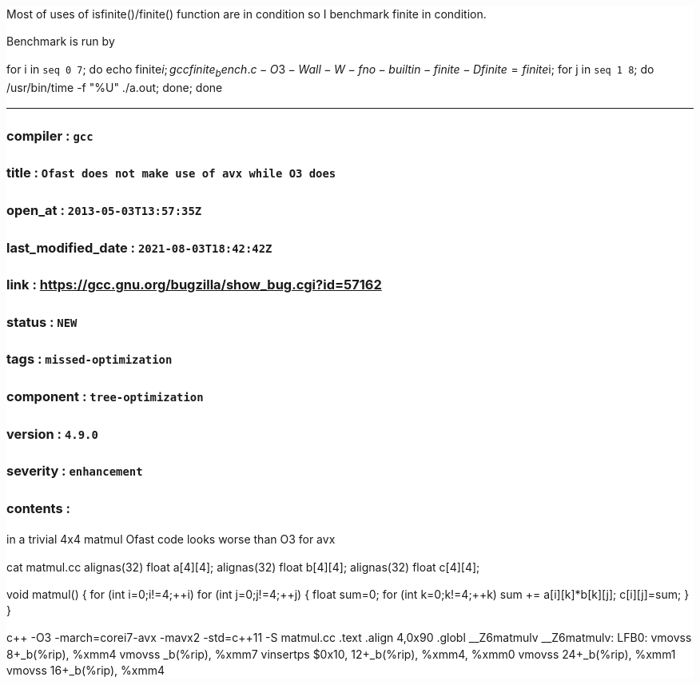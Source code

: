 Most of uses of isfinite()/finite() function are in condition so I benchmark finite in condition.

Benchmark is run by

for i in `seq 0 7`; do echo finite$i;  gcc finite_bench.c -O3 -Wall -W
-fno-builtin-finite -Dfinite=finite$i; for j in `seq 1 8`; do /usr/bin/time -f
"%U" ./a.out; done; done


---


### compiler : `gcc`
### title : `Ofast does not make use of avx while O3 does`
### open_at : `2013-05-03T13:57:35Z`
### last_modified_date : `2021-08-03T18:42:42Z`
### link : https://gcc.gnu.org/bugzilla/show_bug.cgi?id=57162
### status : `NEW`
### tags : `missed-optimization`
### component : `tree-optimization`
### version : `4.9.0`
### severity : `enhancement`
### contents :
in a trivial 4x4 matmul Ofast code looks worse than O3 for avx


cat matmul.cc
alignas(32) float a[4][4];
alignas(32) float b[4][4];
alignas(32) float c[4][4];

void matmul() {
  for (int i=0;i!=4;++i)
    for (int j=0;j!=4;++j) {
      float sum=0;
      for (int k=0;k!=4;++k)
            sum += a[i][k]*b[k][j];
      c[i][j]=sum;
    }
}

c++ -O3 -march=corei7-avx -mavx2 -std=c++11 -S matmul.cc
	.text
	.align 4,0x90
	.globl __Z6matmulv
__Z6matmulv:
LFB0:
	vmovss	8+_b(%rip), %xmm4
	vmovss	_b(%rip), %xmm7
	vinsertps	$0x10, 12+_b(%rip), %xmm4, %xmm0
	vmovss	24+_b(%rip), %xmm1
	vmovss	16+_b(%rip), %xmm4
